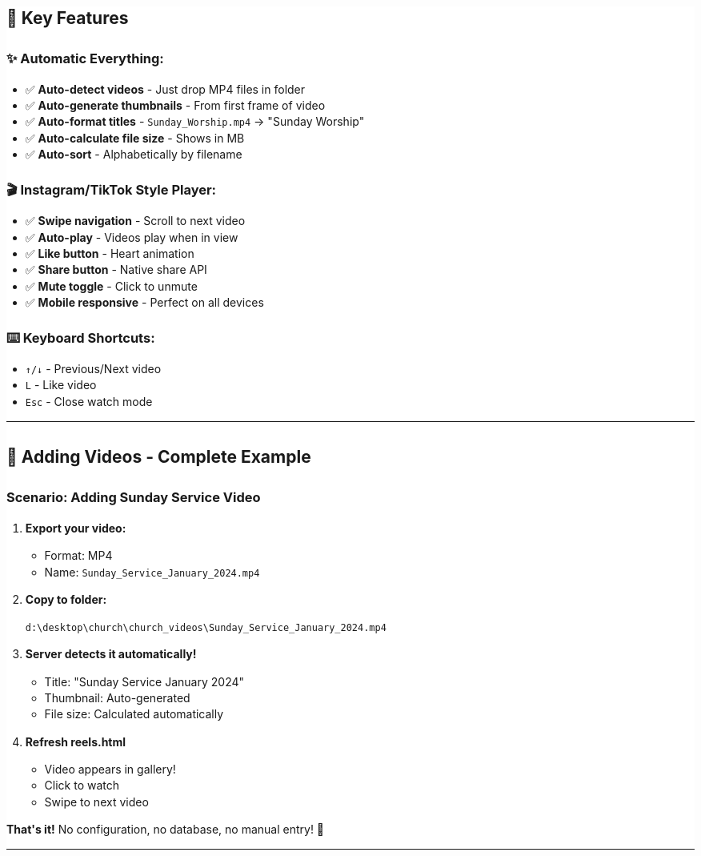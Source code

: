 
## 🎯 **Key Features**

### ✨ **Automatic Everything:**
- ✅ **Auto-detect videos** - Just drop MP4 files in folder
- ✅ **Auto-generate thumbnails** - From first frame of video
- ✅ **Auto-format titles** - `Sunday_Worship.mp4` → "Sunday Worship"
- ✅ **Auto-calculate file size** - Shows in MB
- ✅ **Auto-sort** - Alphabetically by filename

### 🎬 **Instagram/TikTok Style Player:**
- ✅ **Swipe navigation** - Scroll to next video
- ✅ **Auto-play** - Videos play when in view
- ✅ **Like button** - Heart animation
- ✅ **Share button** - Native share API
- ✅ **Mute toggle** - Click to unmute
- ✅ **Mobile responsive** - Perfect on all devices

### ⌨️ **Keyboard Shortcuts:**
- `↑/↓` - Previous/Next video
- `L` - Like video
- `Esc` - Close watch mode

---

## 📝 **Adding Videos - Complete Example**

### **Scenario: Adding Sunday Service Video**

1. **Export your video:**
   - Format: MP4
   - Name: `Sunday_Service_January_2024.mp4`

2. **Copy to folder:**
   ```
   d:\desktop\church\church_videos\Sunday_Service_January_2024.mp4
   ```

3. **Server detects it automatically!**
   - Title: "Sunday Service January 2024"
   - Thumbnail: Auto-generated
   - File size: Calculated automatically

4. **Refresh reels.html**
   - Video appears in gallery!
   - Click to watch
   - Swipe to next video

**That's it!** No configuration, no database, no manual entry! 🎉

---
